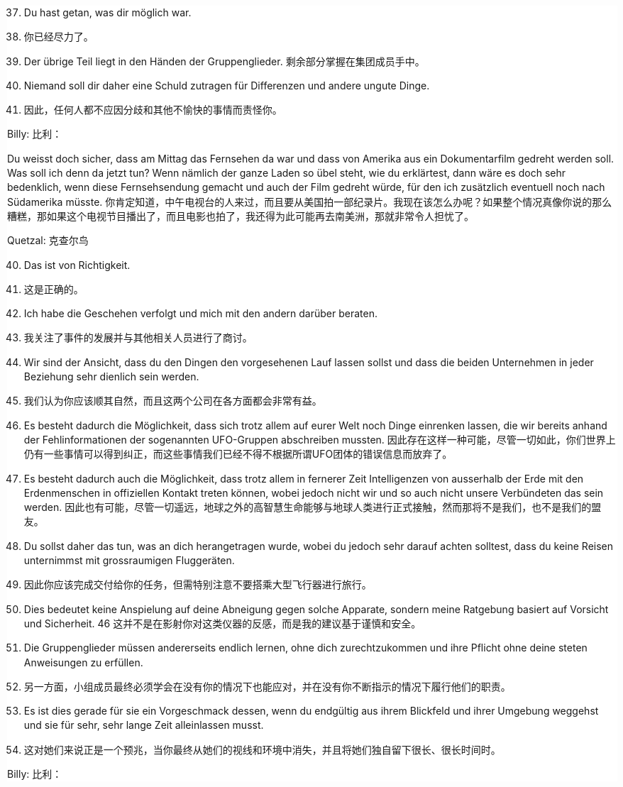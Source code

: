 37. Du hast getan, was dir möglich war.
37. 你已经尽力了。

38. Der übrige Teil liegt in den Händen der Gruppenglieder.
剩余部分掌握在集团成员手中。

39. Niemand soll dir daher eine Schuld zutragen für Differenzen und andere ungute Dinge.
39. 因此，任何人都不应因分歧和其他不愉快的事情而责怪你。

Billy:
比利：

Du weisst doch sicher, dass am Mittag das Fernsehen da war und dass von Amerika aus ein Dokumentarfilm gedreht werden soll. Was soll ich denn da jetzt tun? Wenn nämlich der ganze Laden so übel steht, wie du erklärtest, dann wäre es doch sehr bedenklich, wenn diese Fernsehsendung gemacht und auch der Film gedreht würde, für den ich zusätzlich eventuell noch nach Südamerika müsste.
你肯定知道，中午电视台的人来过，而且要从美国拍一部纪录片。我现在该怎么办呢？如果整个情况真像你说的那么糟糕，那如果这个电视节目播出了，而且电影也拍了，我还得为此可能再去南美洲，那就非常令人担忧了。

Quetzal:
克查尔鸟

40. Das ist von Richtigkeit.
40. 这是正确的。

41. Ich habe die Geschehen verfolgt und mich mit den andern darüber beraten.
41. 我关注了事件的发展并与其他相关人员进行了商讨。

42. Wir sind der Ansicht, dass du den Dingen den vorgesehenen Lauf lassen sollst und dass die beiden Unternehmen in jeder Beziehung sehr dienlich sein werden.
42. 我们认为你应该顺其自然，而且这两个公司在各方面都会非常有益。

43. Es besteht dadurch die Möglichkeit, dass sich trotz allem auf eurer Welt noch Dinge einrenken lassen, die wir bereits anhand der Fehlinformationen der sogenannten UFO-Gruppen abschreiben mussten.
因此存在这样一种可能，尽管一切如此，你们世界上仍有一些事情可以得到纠正，而这些事情我们已经不得不根据所谓UFO团体的错误信息而放弃了。

44. Es besteht dadurch auch die Möglichkeit, dass trotz allem in fernerer Zeit Intelligenzen von ausserhalb der Erde mit den Erdenmenschen in offiziellen Kontakt treten können, wobei jedoch nicht wir und so auch nicht unsere Verbündeten das sein werden.
因此也有可能，尽管一切遥远，地球之外的高智慧生命能够与地球人类进行正式接触，然而那将不是我们，也不是我们的盟友。

45. Du sollst daher das tun, was an dich herangetragen wurde, wobei du jedoch sehr darauf achten solltest, dass du keine Reisen unternimmst mit grossraumigen Fluggeräten.
45. 因此你应该完成交付给你的任务，但需特别注意不要搭乘大型飞行器进行旅行。

46. Dies bedeutet keine Anspielung auf deine Abneigung gegen solche Apparate, sondern meine Ratgebung basiert auf Vorsicht und Sicherheit.
46 这并不是在影射你对这类仪器的反感，而是我的建议基于谨慎和安全。

47. Die Gruppenglieder müssen andererseits endlich lernen, ohne dich zurechtzukommen und ihre Pflicht ohne deine steten Anweisungen zu erfüllen.
47. 另一方面，小组成员最终必须学会在没有你的情况下也能应对，并在没有你不断指示的情况下履行他们的职责。

48. Es ist dies gerade für sie ein Vorgeschmack dessen, wenn du endgültig aus ihrem Blickfeld und ihrer Umgebung weggehst und sie für sehr, sehr lange Zeit alleinlassen musst.
48. 这对她们来说正是一个预兆，当你最终从她们的视线和环境中消失，并且将她们独自留下很长、很长时间时。

Billy:
比利：
